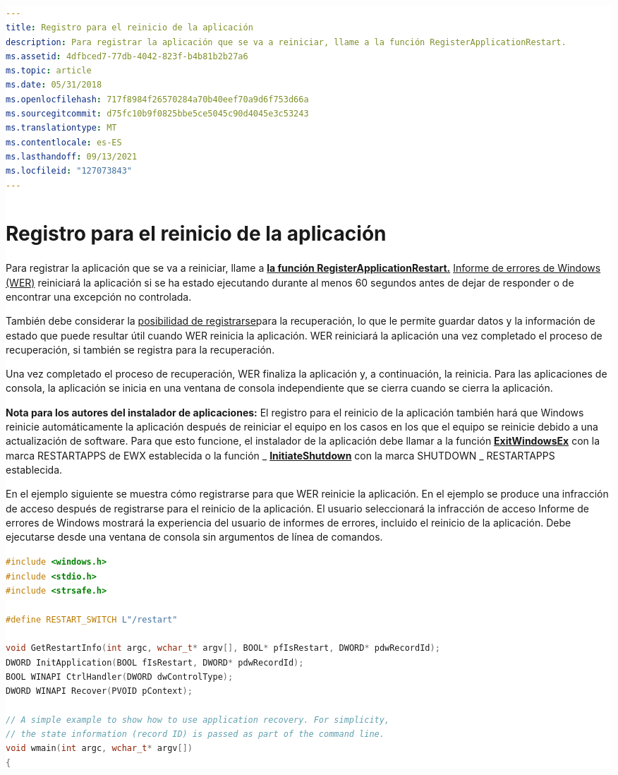 ```yaml
---
title: Registro para el reinicio de la aplicación
description: Para registrar la aplicación que se va a reiniciar, llame a la función RegisterApplicationRestart.
ms.assetid: 4dfbced7-77db-4042-823f-b4b81b2b27a6
ms.topic: article
ms.date: 05/31/2018
ms.openlocfilehash: 717f8984f26570284a70b40eef70a9d6f753d66a
ms.sourcegitcommit: d75fc10b9f0825bbe5ce5045c90d4045e3c53243
ms.translationtype: MT
ms.contentlocale: es-ES
ms.lasthandoff: 09/13/2021
ms.locfileid: "127073843"
---
```

# <a name="registering-for-application-restart"></a>Registro para el reinicio de la aplicación

Para registrar la aplicación que se va a reiniciar, llame a [**la función RegisterApplicationRestart.**](/windows/win32/api/winbase/nf-winbase-registerapplicationrestart) [Informe de errores de Windows (WER)](/windows/desktop/wer/windows-error-reporting) reiniciará la aplicación si se ha estado ejecutando durante al menos 60 segundos antes de dejar de responder o de encontrar una excepción no controlada.

También debe considerar la [posibilidad de registrarse](registering-for-application-recovery.md)para la recuperación, lo que le permite guardar datos y la información de estado que puede resultar útil cuando WER reinicia la aplicación. WER reiniciará la aplicación una vez completado el proceso de recuperación, si también se registra para la recuperación.

Una vez completado el proceso de recuperación, WER finaliza la aplicación y, a continuación, la reinicia. Para las aplicaciones de consola, la aplicación se inicia en una ventana de consola independiente que se cierra cuando se cierra la aplicación.

**Nota para los autores del instalador de aplicaciones:** El registro para el reinicio de la aplicación también hará que Windows reinicie automáticamente la aplicación después de reiniciar el equipo en los casos en los que el equipo se reinicie debido a una actualización de software. Para que esto funcione, el instalador de la aplicación debe llamar a la función [**ExitWindowsEx**](/windows/desktop/api/winuser/nf-winuser-exitwindowsex) con la marca RESTARTAPPS de EWX establecida o la función \_ [**InitiateShutdown**](/windows/desktop/api/winreg/nf-winreg-initiateshutdowna) con la marca SHUTDOWN \_ RESTARTAPPS establecida.

En el ejemplo siguiente se muestra cómo registrarse para que WER reinicie la aplicación. En el ejemplo se produce una infracción de acceso después de registrarse para el reinicio de la aplicación. El usuario seleccionará la infracción de acceso Informe de errores de Windows mostrará la experiencia del usuario de informes de errores, incluido el reinicio de la aplicación. Debe ejecutarse desde una ventana de consola sin argumentos de línea de comandos.


```C++
#include <windows.h>
#include <stdio.h>
#include <strsafe.h>

#define RESTART_SWITCH L"/restart"

void GetRestartInfo(int argc, wchar_t* argv[], BOOL* pfIsRestart, DWORD* pdwRecordId); 
DWORD InitApplication(BOOL fIsRestart, DWORD* pdwRecordId); 
BOOL WINAPI CtrlHandler(DWORD dwControlType);
DWORD WINAPI Recover(PVOID pContext);

// A simple example to show how to use application recovery. For simplicity,
// the state information (record ID) is passed as part of the command line. 
void wmain(int argc, wchar_t* argv[])
{
```